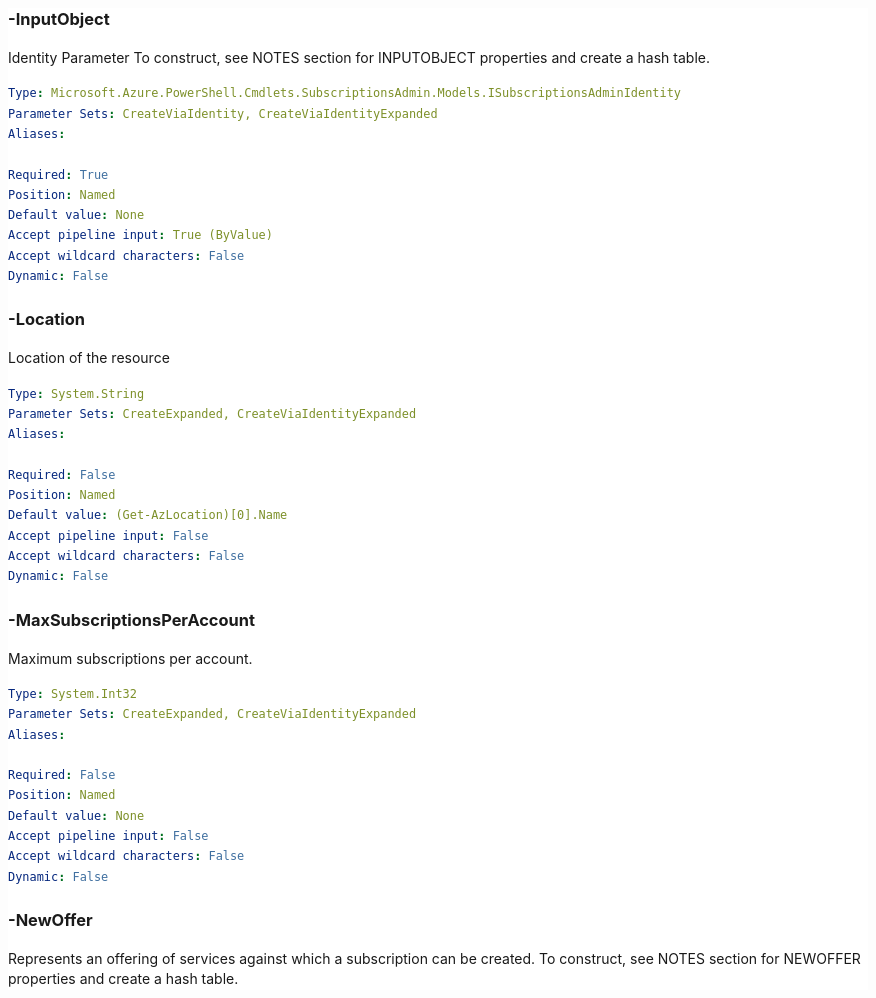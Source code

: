 ### -InputObject
Identity Parameter
To construct, see NOTES section for INPUTOBJECT properties and create a hash table.

```yaml
Type: Microsoft.Azure.PowerShell.Cmdlets.SubscriptionsAdmin.Models.ISubscriptionsAdminIdentity
Parameter Sets: CreateViaIdentity, CreateViaIdentityExpanded
Aliases:

Required: True
Position: Named
Default value: None
Accept pipeline input: True (ByValue)
Accept wildcard characters: False
Dynamic: False
```

### -Location
Location of the resource

```yaml
Type: System.String
Parameter Sets: CreateExpanded, CreateViaIdentityExpanded
Aliases:

Required: False
Position: Named
Default value: (Get-AzLocation)[0].Name
Accept pipeline input: False
Accept wildcard characters: False
Dynamic: False
```

### -MaxSubscriptionsPerAccount
Maximum subscriptions per account.

```yaml
Type: System.Int32
Parameter Sets: CreateExpanded, CreateViaIdentityExpanded
Aliases:

Required: False
Position: Named
Default value: None
Accept pipeline input: False
Accept wildcard characters: False
Dynamic: False
```

### -NewOffer
Represents an offering of services against which a subscription can be created.
To construct, see NOTES section for NEWOFFER properties and create a hash table.
